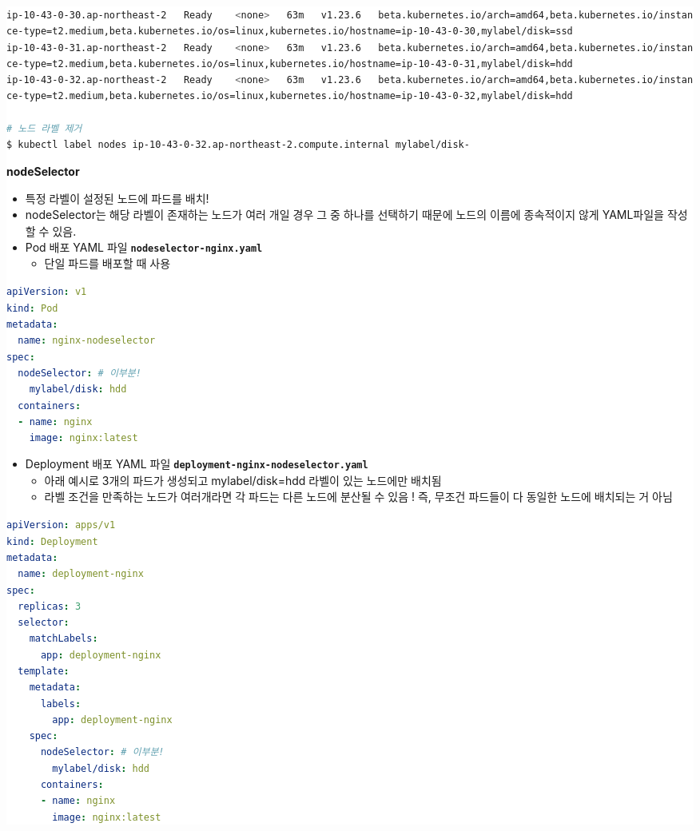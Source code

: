 ```bash
ip-10-43-0-30.ap-northeast-2   Ready    <none>   63m   v1.23.6   beta.kubernetes.io/arch=amd64,beta.kubernetes.io/instance-type=t2.medium,beta.kubernetes.io/os=linux,kubernetes.io/hostname=ip-10-43-0-30,mylabel/disk=ssd
ip-10-43-0-31.ap-northeast-2   Ready    <none>   63m   v1.23.6   beta.kubernetes.io/arch=amd64,beta.kubernetes.io/instance-type=t2.medium,beta.kubernetes.io/os=linux,kubernetes.io/hostname=ip-10-43-0-31,mylabel/disk=hdd
ip-10-43-0-32.ap-northeast-2   Ready    <none>   63m   v1.23.6   beta.kubernetes.io/arch=amd64,beta.kubernetes.io/instance-type=t2.medium,beta.kubernetes.io/os=linux,kubernetes.io/hostname=ip-10-43-0-32,mylabel/disk=hdd

# 노드 라벨 제거
$ kubectl label nodes ip-10-43-0-32.ap-northeast-2.compute.internal mylabel/disk-
```

**nodeSelector** 
- 특정 라벨이 설정된 노드에 파드를 배치!
- nodeSelector는 해당 라벨이 존재하는 노드가 여러 개일 경우 그 중 하나를 선택하기 때문에 노드의 이름에 종속적이지 않게 YAML파일을 작성할 수 있음.
- Pod 배포 YAML 파일 **`nodeselector-nginx.yaml`**
    - 단일 파드를 배포할 때 사용

```yaml
apiVersion: v1
kind: Pod
metadata:
  name: nginx-nodeselector
spec:
  nodeSelector: # 이부분! 
    mylabel/disk: hdd
  containers:
  - name: nginx
    image: nginx:latest
```
- Deployment 배포 YAML 파일 **`deployment-nginx-nodeselector.yaml`**
    - 아래 예시로 3개의 파드가 생성되고 mylabel/disk=hdd 라벨이 있는 노드에만 배치됨
    - 라벨 조건을 만족하는 노드가 여러개라면 각 파드는 다른 노드에 분산될 수 있음 ! 즉, 무조건 파드들이 다 동일한 노드에 배치되는 거 아님

```yaml
apiVersion: apps/v1
kind: Deployment
metadata:
  name: deployment-nginx
spec:
  replicas: 3
  selector:
    matchLabels:
      app: deployment-nginx
  template:
    metadata:
      labels:
        app: deployment-nginx
    spec:
      nodeSelector: # 이부분! 
        mylabel/disk: hdd
      containers:
      - name: nginx
        image: nginx:latest

```
